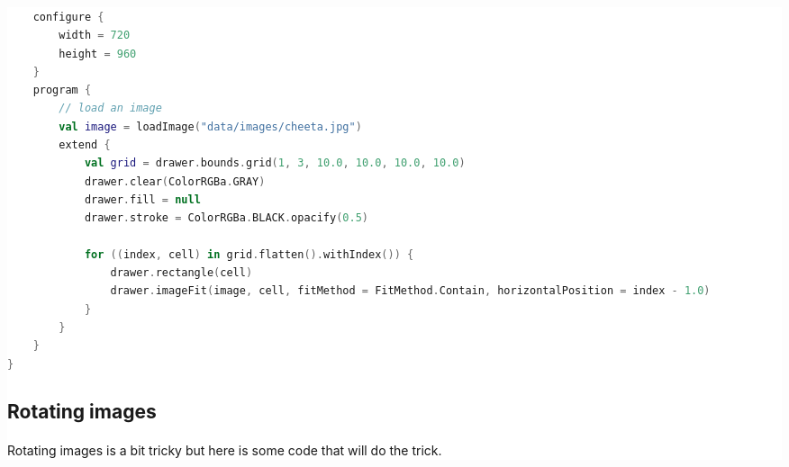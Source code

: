 ```kotlin
    configure {
        width = 720
        height = 960
    }
    program {
        // load an image
        val image = loadImage("data/images/cheeta.jpg")
        extend {
            val grid = drawer.bounds.grid(1, 3, 10.0, 10.0, 10.0, 10.0)
            drawer.clear(ColorRGBa.GRAY)
            drawer.fill = null
            drawer.stroke = ColorRGBa.BLACK.opacify(0.5)
            
            for ((index, cell) in grid.flatten().withIndex()) {
                drawer.rectangle(cell)
                drawer.imageFit(image, cell, fitMethod = FitMethod.Contain, horizontalPosition = index - 1.0)
            }
        }
    }
}
``` 
 
## Rotating images
        
Rotating images is a bit tricky but here is some code that will do the trick.                 
 